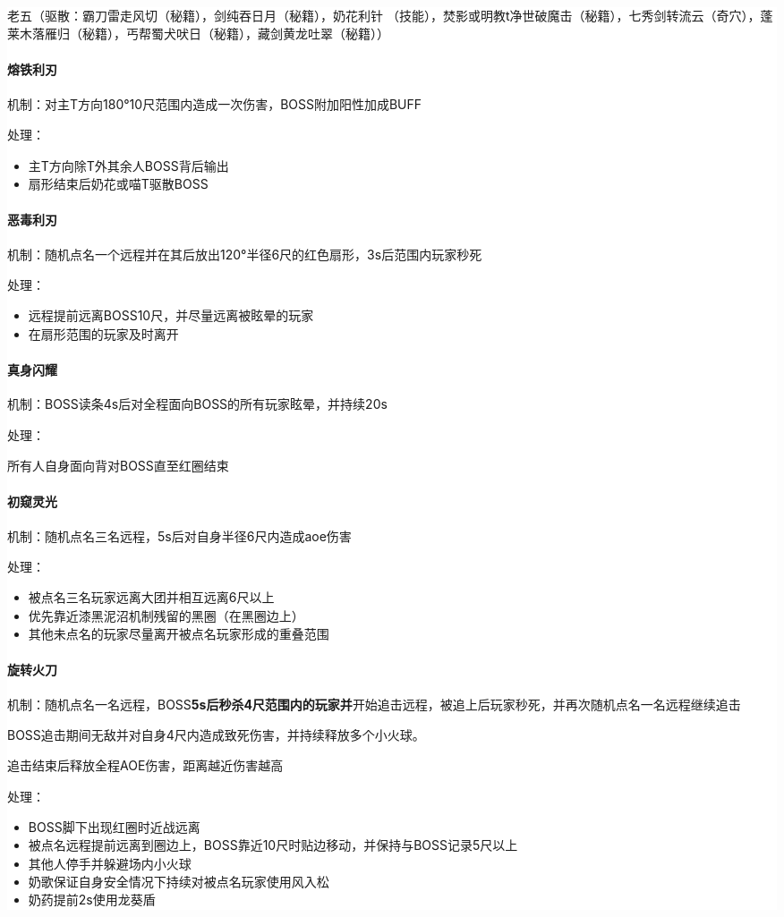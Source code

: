 

老五（驱散：霸刀雷走风切（秘籍），剑纯吞日月（秘籍），奶花利针 （技能），焚影或明教t净世破魔击（秘籍），七秀剑转流云（奇穴），蓬莱木落雁归（秘籍），丐帮蜀犬吠日（秘籍），藏剑黄龙吐翠（秘籍））



#### 熔铁利刃

机制：对主T方向180°10尺范围内造成一次伤害，BOSS附加阳性加成BUFF

处理：

- 主T方向除T外其余人BOSS背后输出
- 扇形结束后奶花或喵T驱散BOSS



#### 恶毒利刃

机制：随机点名一个远程并在其后放出120°半径6尺的红色扇形，3s后范围内玩家秒死

处理：

- 远程提前远离BOSS10尺，并尽量远离被眩晕的玩家
- 在扇形范围的玩家及时离开



#### 真身闪耀

机制：BOSS读条4s后对全程面向BOSS的所有玩家眩晕，并持续20s

处理：

所有人自身面向背对BOSS直至红圈结束



#### 初窥灵光

机制：随机点名三名远程，5s后对自身半径6尺内造成aoe伤害

处理：

- 被点名三名玩家远离大团并相互远离6尺以上
- 优先靠近漆黑泥沼机制残留的黑圈（在黑圈边上）
- 其他未点名的玩家尽量离开被点名玩家形成的重叠范围



#### 旋转火刀

机制：随机点名一名远程，BOSS**5s后秒杀4尺范围内的玩家并**开始追击远程，被追上后玩家秒死，并再次随机点名一名远程继续追击

BOSS追击期间无敌并对自身4尺内造成致死伤害，并持续释放多个小火球。

追击结束后释放全程AOE伤害，距离越近伤害越高

处理：

- BOSS脚下出现红圈时近战远离
- 被点名远程提前远离到圈边上，BOSS靠近10尺时贴边移动，并保持与BOSS记录5尺以上
- 其他人停手并躲避场内小火球
- 奶歌保证自身安全情况下持续对被点名玩家使用风入松
- 奶药提前2s使用龙葵盾
